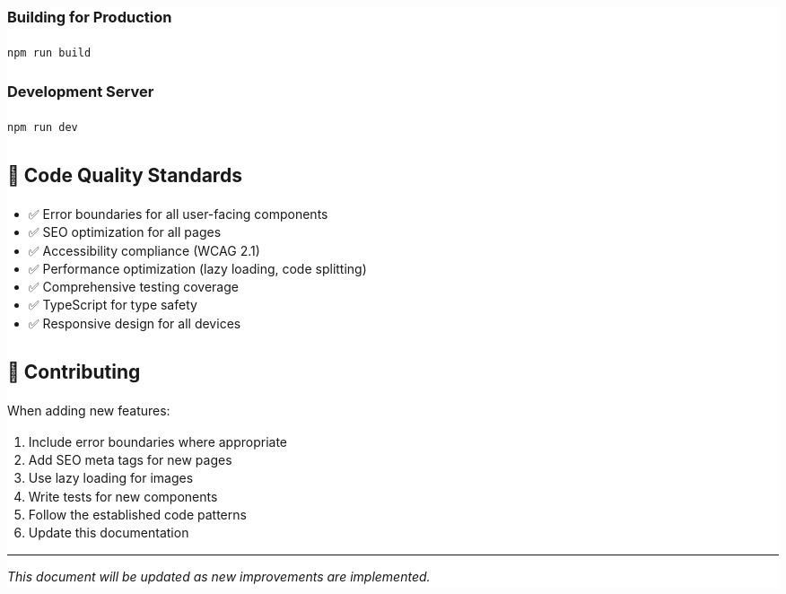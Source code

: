### Building for Production

```bash
npm run build
```

### Development Server

```bash
npm run dev
```

## 📝 Code Quality Standards

- ✅ Error boundaries for all user-facing components
- ✅ SEO optimization for all pages
- ✅ Accessibility compliance (WCAG 2.1)
- ✅ Performance optimization (lazy loading, code splitting)
- ✅ Comprehensive testing coverage
- ✅ TypeScript for type safety
- ✅ Responsive design for all devices

## 🤝 Contributing

When adding new features:

1. Include error boundaries where appropriate
2. Add SEO meta tags for new pages
3. Use lazy loading for images
4. Write tests for new components
5. Follow the established code patterns
6. Update this documentation

---

_This document will be updated as new improvements are implemented._
